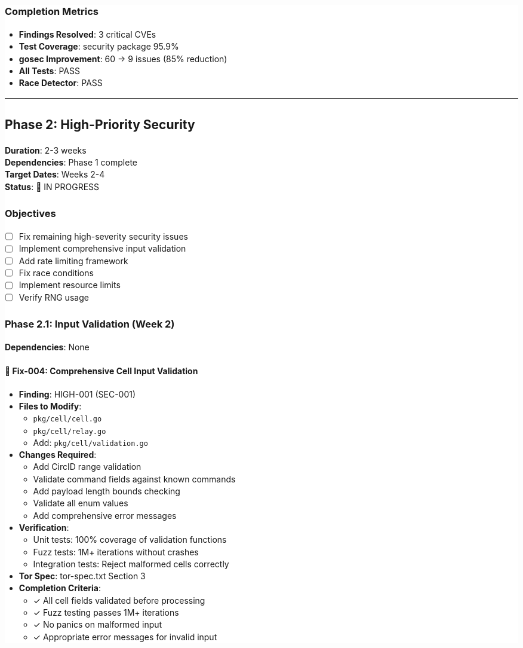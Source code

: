 ### Completion Metrics
- **Findings Resolved**: 3 critical CVEs
- **Test Coverage**: security package 95.9%
- **gosec Improvement**: 60 → 9 issues (85% reduction)
- **All Tests**: PASS
- **Race Detector**: PASS

---

## Phase 2: High-Priority Security

**Duration**: 2-3 weeks  
**Dependencies**: Phase 1 complete  
**Target Dates**: Weeks 2-4  
**Status**: 🔄 IN PROGRESS

### Objectives
- [ ] Fix remaining high-severity security issues
- [ ] Implement comprehensive input validation
- [ ] Add rate limiting framework
- [ ] Fix race conditions
- [ ] Implement resource limits
- [ ] Verify RNG usage

### Phase 2.1: Input Validation (Week 2)
**Dependencies**: None

#### 🔄 Fix-004: Comprehensive Cell Input Validation
- **Finding**: HIGH-001 (SEC-001)
- **Files to Modify**:
  - `pkg/cell/cell.go`
  - `pkg/cell/relay.go`
  - Add: `pkg/cell/validation.go`
- **Changes Required**:
  - Add CircID range validation
  - Validate command fields against known commands
  - Add payload length bounds checking
  - Validate all enum values
  - Add comprehensive error messages
- **Verification**:
  - Unit tests: 100% coverage of validation functions
  - Fuzz tests: 1M+ iterations without crashes
  - Integration tests: Reject malformed cells correctly
- **Tor Spec**: tor-spec.txt Section 3
- **Completion Criteria**:
  - ✓ All cell fields validated before processing
  - ✓ Fuzz testing passes 1M+ iterations
  - ✓ No panics on malformed input
  - ✓ Appropriate error messages for invalid input
